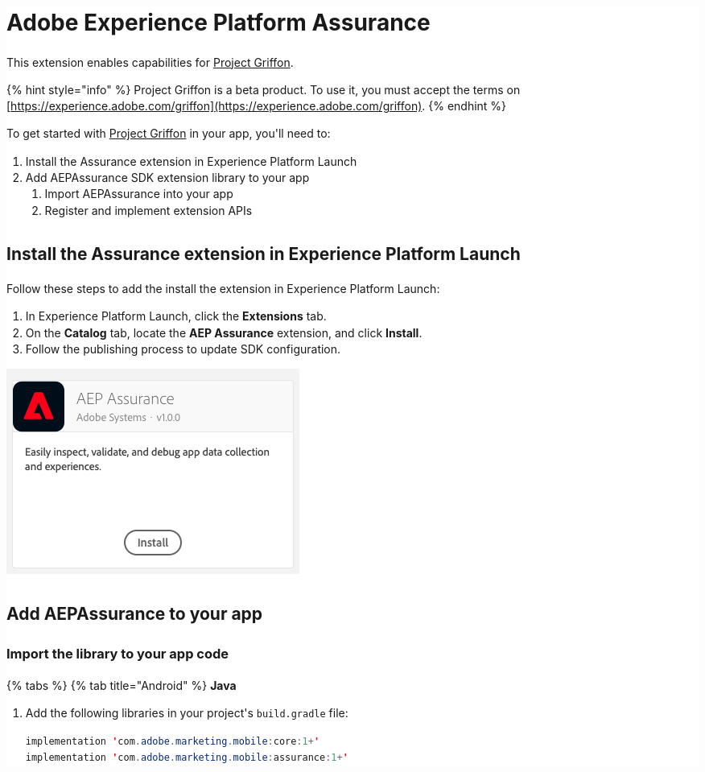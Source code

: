 # Adobe Experience Platform Assurance

This extension enables capabilities for [Project Griffon](../../beta/project-griffon/).

{% hint style="info" %}
Project Griffon is a beta product. To use it, you must accept the terms on [https://experience.adobe.com/griffon](https://experience.adobe.com/griffon).
{% endhint %}

To get started with [Project Griffon](../../beta/project-griffon/) in your app, you'll need to:

1. Install the Assurance extension in Experience Platform Launch
2. Add AEPAssurance SDK extension library to your app
   1. Import AEPAssurance into your app
   2. Register and implement extension APIs

## Install the Assurance extension in Experience Platform Launch

Follow these steps to add the install the extension in Experience Platform Launch:

1. In Experience Platform Launch, click the **Extensions** tab.
2. On the **Catalog** tab, locate the **AEP Assurance** extension, and click **Install**.
3. Follow the publishing process to update SDK configuration.

![](../../.gitbook/assets/screen-shot-2020-10-07-at-11.15.47-am.png)

## Add AEPAssurance to your app

### Import the library to your app code

{% tabs %}
{% tab title="Android" %}
**Java**

1. Add the following libraries in your project's `build.gradle` file:

   ```java
   implementation 'com.adobe.marketing.mobile:core:1+'
   implementation 'com.adobe.marketing.mobile:assurance:1+'
   ```
